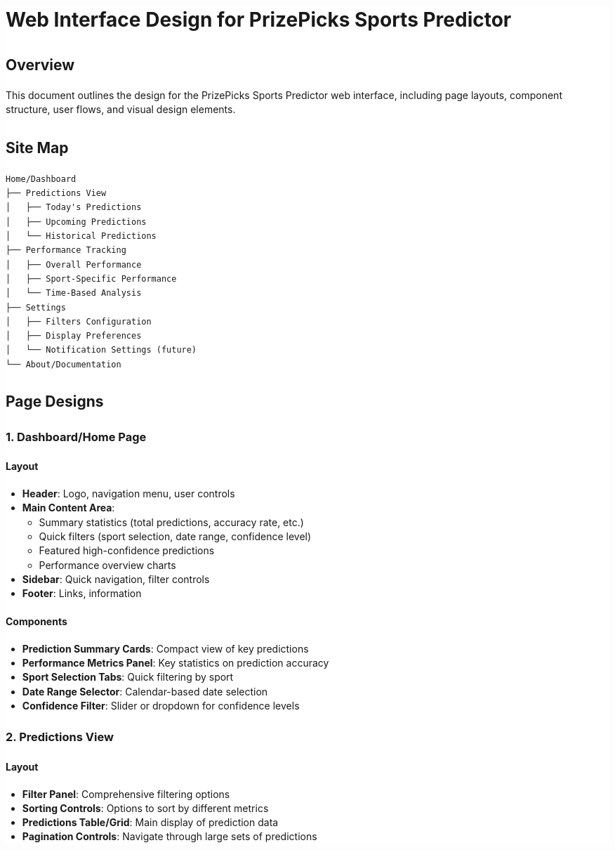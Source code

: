 # Web Interface Design for PrizePicks Sports Predictor

## Overview
This document outlines the design for the PrizePicks Sports Predictor web interface, including page layouts, component structure, user flows, and visual design elements.

## Site Map
```
Home/Dashboard
├── Predictions View
│   ├── Today's Predictions
│   ├── Upcoming Predictions
│   └── Historical Predictions
├── Performance Tracking
│   ├── Overall Performance
│   ├── Sport-Specific Performance
│   └── Time-Based Analysis
├── Settings
│   ├── Filters Configuration
│   ├── Display Preferences
│   └── Notification Settings (future)
└── About/Documentation
```

## Page Designs

### 1. Dashboard/Home Page

#### Layout
- **Header**: Logo, navigation menu, user controls
- **Main Content Area**:
  - Summary statistics (total predictions, accuracy rate, etc.)
  - Quick filters (sport selection, date range, confidence level)
  - Featured high-confidence predictions
  - Performance overview charts
- **Sidebar**: Quick navigation, filter controls
- **Footer**: Links, information

#### Components
- **Prediction Summary Cards**: Compact view of key predictions
- **Performance Metrics Panel**: Key statistics on prediction accuracy
- **Sport Selection Tabs**: Quick filtering by sport
- **Date Range Selector**: Calendar-based date selection
- **Confidence Filter**: Slider or dropdown for confidence levels

### 2. Predictions View

#### Layout
- **Filter Panel**: Comprehensive filtering options
- **Sorting Controls**: Options to sort by different metrics
- **Predictions Table/Grid**: Main display of prediction data
- **Pagination Controls**: Navigate through large sets of predictions
